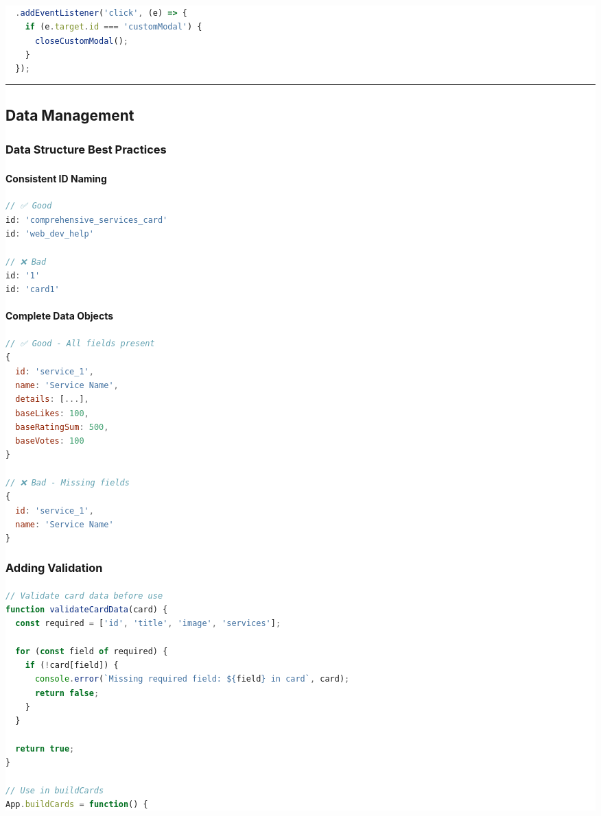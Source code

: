 ```javascript
  .addEventListener('click', (e) => {
    if (e.target.id === 'customModal') {
      closeCustomModal();
    }
  });
```

---

## Data Management

### Data Structure Best Practices

#### Consistent ID Naming

```javascript
// ✅ Good
id: 'comprehensive_services_card'
id: 'web_dev_help'

// ❌ Bad
id: '1'
id: 'card1'
```

#### Complete Data Objects

```javascript
// ✅ Good - All fields present
{
  id: 'service_1',
  name: 'Service Name',
  details: [...],
  baseLikes: 100,
  baseRatingSum: 500,
  baseVotes: 100
}

// ❌ Bad - Missing fields
{
  id: 'service_1',
  name: 'Service Name'
}
```

### Adding Validation

```javascript
// Validate card data before use
function validateCardData(card) {
  const required = ['id', 'title', 'image', 'services'];
  
  for (const field of required) {
    if (!card[field]) {
      console.error(`Missing required field: ${field} in card`, card);
      return false;
    }
  }
  
  return true;
}

// Use in buildCards
App.buildCards = function() {
```